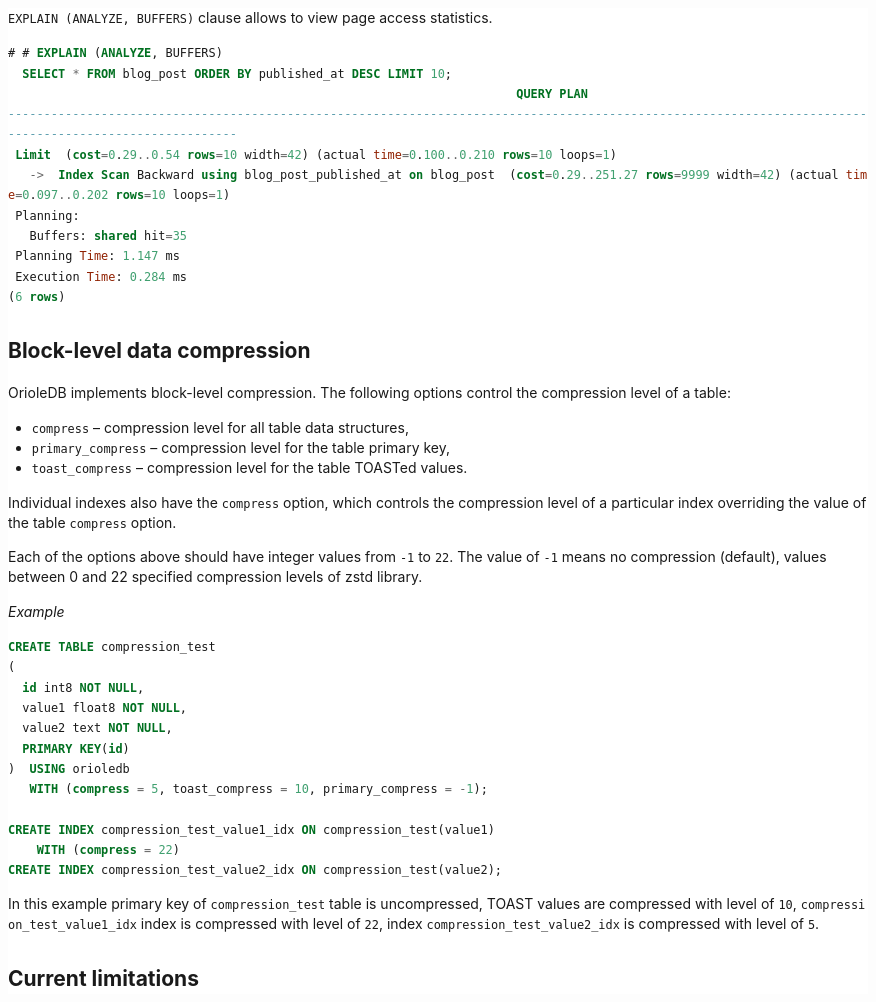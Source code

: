 `EXPLAIN (ANALYZE, BUFFERS)` clause allows to view page access statistics.

```sql
# # EXPLAIN (ANALYZE, BUFFERS)
  SELECT * FROM blog_post ORDER BY published_at DESC LIMIT 10;
                                                                       QUERY PLAN
--------------------------------------------------------------------------------------------------------------------------------------------------------
 Limit  (cost=0.29..0.54 rows=10 width=42) (actual time=0.100..0.210 rows=10 loops=1)
   ->  Index Scan Backward using blog_post_published_at on blog_post  (cost=0.29..251.27 rows=9999 width=42) (actual time=0.097..0.202 rows=10 loops=1)
 Planning:
   Buffers: shared hit=35
 Planning Time: 1.147 ms
 Execution Time: 0.284 ms
(6 rows)
```

Block-level data compression
----------------------------

OrioleDB implements block-level compression.  The following options control the compression level of a table:

 * `compress` – compression level for all table data structures,
 * `primary_compress` – compression level for the table primary key,
 * `toast_compress` – compression level for the table TOASTed values.

Individual indexes also have the `compress` option, which controls the compression level of a particular index overriding the value of the table `compress` option.

Each of the options above should have integer values from `-1` to `22`.  The value of `-1` means no compression (default), values between 0 and 22 specified compression levels of zstd library.

*Example*

```sql
CREATE TABLE compression_test
(
  id int8 NOT NULL,
  value1 float8 NOT NULL,
  value2 text NOT NULL,
  PRIMARY KEY(id)
)  USING orioledb
   WITH (compress = 5, toast_compress = 10, primary_compress = -1);

CREATE INDEX compression_test_value1_idx ON compression_test(value1)
    WITH (compress = 22)
CREATE INDEX compression_test_value2_idx ON compression_test(value2);
```

In this example primary key of `compression_test` table is uncompressed, TOAST values are compressed with level of `10`, `compression_test_value1_idx` index is compressed with level of `22`, index `compression_test_value2_idx` is compressed with level of `5`.

Current limitations
-------------------
